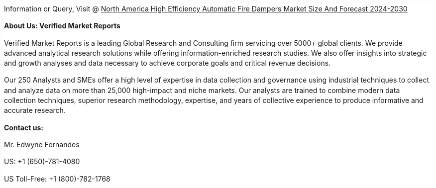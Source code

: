 Information or Query, Visit @ <a href="https://www.verifiedmarketreports.com/product/high-efficiency-automatic-fire-dampers-market/">North America High Efficiency Automatic Fire Dampers Market Size And Forecast 2024-2030</a></strong></span></p></blockquote><p><strong>About Us: Verified Market Reports</strong></p><p>Verified Market Reports is a leading Global Research and Consulting firm servicing over 5000+ global clients. We provide advanced analytical research solutions while offering information-enriched research studies. We also offer insights into strategic and growth analyses and data necessary to achieve corporate goals and critical revenue decisions.</p><p>Our 250 Analysts and SMEs offer a high level of expertise in data collection and governance using industrial techniques to collect and analyze data on more than 25,000 high-impact and niche markets. Our analysts are trained to combine modern data collection techniques, superior research methodology, expertise, and years of collective experience to produce informative and accurate research.</p><p><strong>Contact us:</strong></p><p>Mr. Edwyne Fernandes</p><p>US: +1 (650)-781-4080</p><p>US Toll-Free: +1 (800)-782-1768</p>
